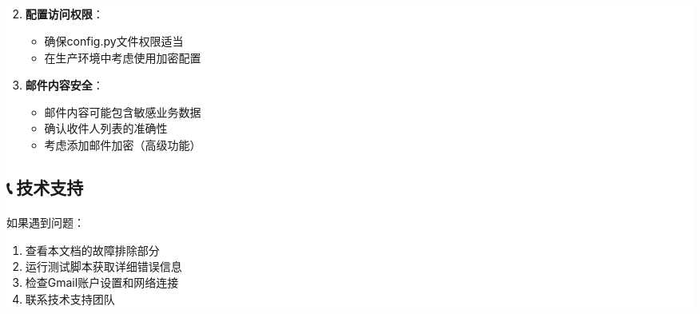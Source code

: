 2. **配置访问权限**：
   - 确保config.py文件权限适当
   - 在生产环境中考虑使用加密配置

3. **邮件内容安全**：
   - 邮件内容可能包含敏感业务数据
   - 确认收件人列表的准确性
   - 考虑添加邮件加密（高级功能）

## 📞 技术支持

如果遇到问题：

1. 查看本文档的故障排除部分
2. 运行测试脚本获取详细错误信息
3. 检查Gmail账户设置和网络连接
4. 联系技术支持团队 